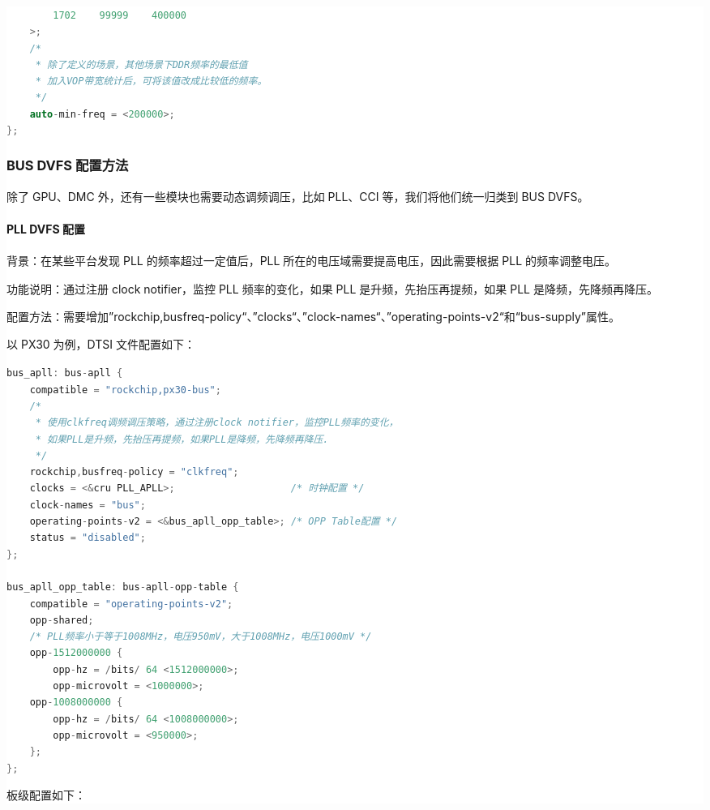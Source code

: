 ```c
		1702    99999    400000
	>;
	/*
	 * 除了定义的场景，其他场景下DDR频率的最低值
	 * 加入VOP带宽统计后，可将该值改成比较低的频率。
	 */
	auto-min-freq = <200000>;
};
```

### BUS DVFS 配置方法

除了 GPU、DMC 外，还有一些模块也需要动态调频调压，比如 PLL、CCI 等，我们将他们统一归类到 BUS DVFS。

#### PLL DVFS 配置

背景：在某些平台发现 PLL 的频率超过一定值后，PLL 所在的电压域需要提高电压，因此需要根据 PLL 的频率调整电压。

功能说明：通过注册 clock notifier，监控 PLL 频率的变化，如果 PLL 是升频，先抬压再提频，如果 PLL 是降频，先降频再降压。

配置方法：需要增加”rockchip,busfreq-policy“、”clocks“、”clock-names“、”operating-points-v2“和“bus-supply”属性。

以 PX30 为例，DTSI 文件配置如下：

```c
bus_apll: bus-apll {
	compatible = "rockchip,px30-bus";
	/*
	 * 使用clkfreq调频调压策略，通过注册clock notifier，监控PLL频率的变化，
	 * 如果PLL是升频，先抬压再提频，如果PLL是降频，先降频再降压.
	 */
	rockchip,busfreq-policy = "clkfreq";
	clocks = <&cru PLL_APLL>;                    /* 时钟配置 */
	clock-names = "bus";
	operating-points-v2 = <&bus_apll_opp_table>; /* OPP Table配置 */
	status = "disabled";
};

bus_apll_opp_table: bus-apll-opp-table {
	compatible = "operating-points-v2";
	opp-shared;
	/* PLL频率小于等于1008MHz，电压950mV，大于1008MHz，电压1000mV */
	opp-1512000000 {
		opp-hz = /bits/ 64 <1512000000>;
		opp-microvolt = <1000000>;
	opp-1008000000 {
		opp-hz = /bits/ 64 <1008000000>;
		opp-microvolt = <950000>;
	};
};
```

板级配置如下：
